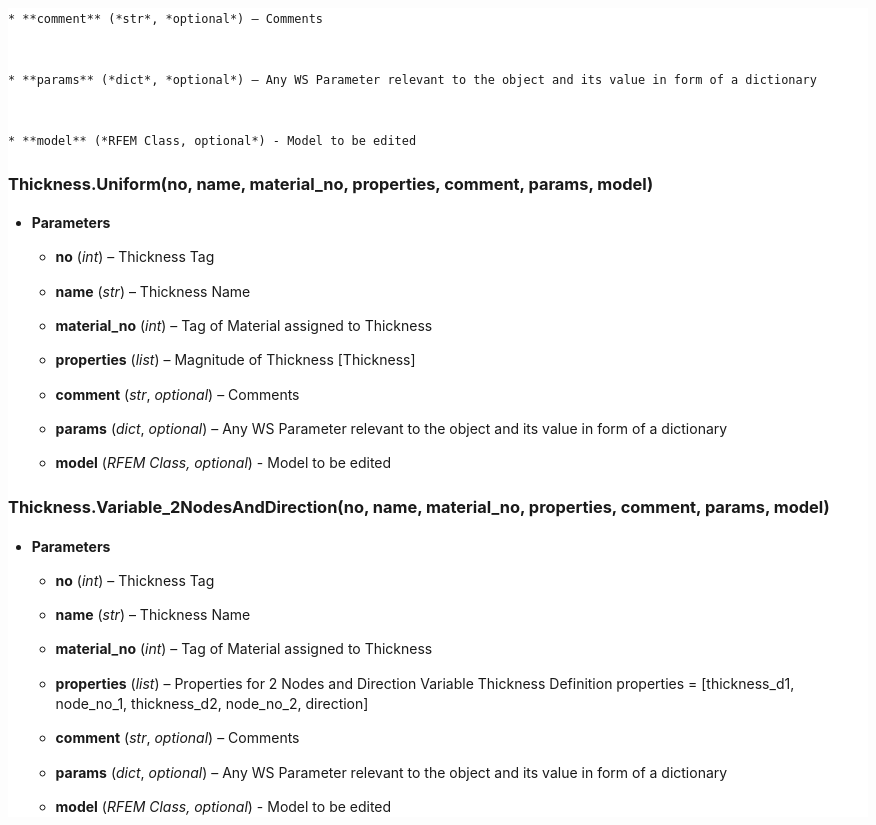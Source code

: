 
    * **comment** (*str*, *optional*) – Comments


    * **params** (*dict*, *optional*) – Any WS Parameter relevant to the object and its value in form of a dictionary


    * **model** (*RFEM Class, optional*) - Model to be edited



### Thickness.Uniform(no, name, material_no, properties, comment, params, model)

* **Parameters**

    
    * **no** (*int*) – Thickness Tag


    * **name** (*str*) – Thickness Name


    * **material_no** (*int*) – Tag of Material assigned to Thickness


    * **properties** (*list*) – Magnitude of Thickness [Thickness]


    * **comment** (*str*, *optional*) – Comments


    * **params** (*dict*, *optional*) – Any WS Parameter relevant to the object and its value in form of a dictionary


    * **model** (*RFEM Class, optional*) - Model to be edited



### Thickness.Variable_2NodesAndDirection(no, name, material_no, properties, comment, params, model)

* **Parameters**

    
    * **no** (*int*) – Thickness Tag


    * **name** (*str*) – Thickness Name


    * **material_no** (*int*) – Tag of Material assigned to Thickness


    * **properties** (*list*) – Properties for 2 Nodes and Direction Variable Thickness Definition
    properties = [thickness_d1, node_no_1, thickness_d2, node_no_2, direction]


    * **comment** (*str*, *optional*) – Comments


    * **params** (*dict*, *optional*) – Any WS Parameter relevant to the object and its value in form of a dictionary


    * **model** (*RFEM Class, optional*) - Model to be edited
